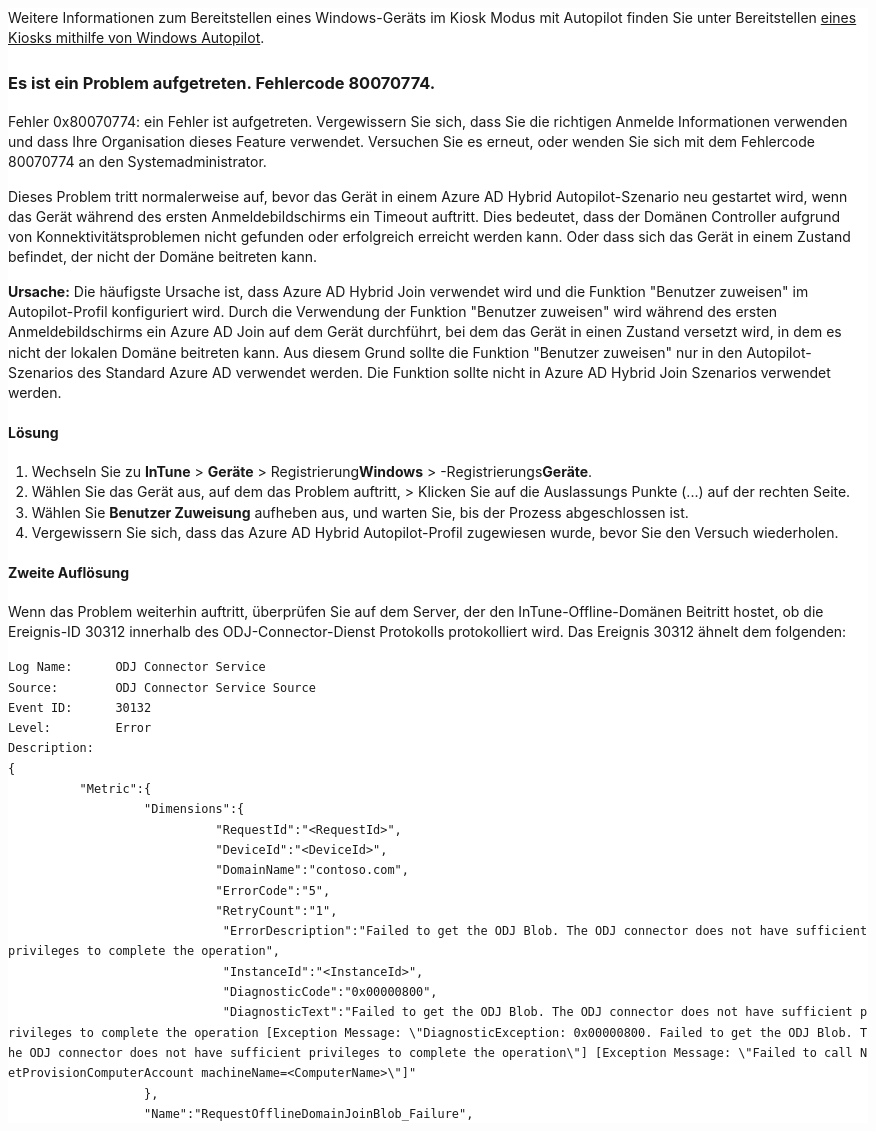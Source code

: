 Weitere Informationen zum Bereitstellen eines Windows-Geräts im Kiosk Modus mit Autopilot finden Sie unter Bereitstellen [eines Kiosks mithilfe von Windows Autopilot](https://blogs.technet.microsoft.com/mniehaus/2018/06/07/deploying-a-kiosk-using-windows-autopilot/).


### <a name="something-went-wrong-error-code-80070774"></a>Es ist ein Problem aufgetreten. Fehlercode 80070774.

Fehler 0x80070774: ein Fehler ist aufgetreten. Vergewissern Sie sich, dass Sie die richtigen Anmelde Informationen verwenden und dass Ihre Organisation dieses Feature verwendet. Versuchen Sie es erneut, oder wenden Sie sich mit dem Fehlercode 80070774 an den Systemadministrator.

Dieses Problem tritt normalerweise auf, bevor das Gerät in einem Azure AD Hybrid Autopilot-Szenario neu gestartet wird, wenn das Gerät während des ersten Anmeldebildschirms ein Timeout auftritt. Dies bedeutet, dass der Domänen Controller aufgrund von Konnektivitätsproblemen nicht gefunden oder erfolgreich erreicht werden kann. Oder dass sich das Gerät in einem Zustand befindet, der nicht der Domäne beitreten kann.

**Ursache:** Die häufigste Ursache ist, dass Azure AD Hybrid Join verwendet wird und die Funktion "Benutzer zuweisen" im Autopilot-Profil konfiguriert wird. Durch die Verwendung der Funktion "Benutzer zuweisen" wird während des ersten Anmeldebildschirms ein Azure AD Join auf dem Gerät durchführt, bei dem das Gerät in einen Zustand versetzt wird, in dem es nicht der lokalen Domäne beitreten kann. Aus diesem Grund sollte die Funktion "Benutzer zuweisen" nur in den Autopilot-Szenarios des Standard Azure AD verwendet werden.  Die Funktion sollte nicht in Azure AD Hybrid Join Szenarios verwendet werden.

#### <a name="resolution"></a>Lösung

1. Wechseln Sie zu **InTune** >  **Geräte** > Registrierung**Windows** > -Registrierungs**Geräte**.
2. Wählen Sie das Gerät aus, auf dem das Problem auftritt, > Klicken Sie auf die Auslassungs Punkte (...) auf der rechten Seite.
3. Wählen Sie **Benutzer Zuweisung** aufheben aus, und warten Sie, bis der Prozess abgeschlossen ist.
4. Vergewissern Sie sich, dass das Azure AD Hybrid Autopilot-Profil zugewiesen wurde, bevor Sie den Versuch wiederholen.

#### <a name="second-resolution"></a>Zweite Auflösung
Wenn das Problem weiterhin auftritt, überprüfen Sie auf dem Server, der den InTune-Offline-Domänen Beitritt hostet, ob die Ereignis-ID 30312 innerhalb des ODJ-Connector-Dienst Protokolls protokolliert wird. Das Ereignis 30312 ähnelt dem folgenden:

```
Log Name:      ODJ Connector Service
Source:        ODJ Connector Service Source
Event ID:      30132
Level:         Error
Description:
{
          "Metric":{
                   "Dimensions":{
                             "RequestId":"<RequestId>",
                             "DeviceId":"<DeviceId>",
                             "DomainName":"contoso.com",
                             "ErrorCode":"5",
                             "RetryCount":"1",
                              "ErrorDescription":"Failed to get the ODJ Blob. The ODJ connector does not have sufficient privileges to complete the operation",
                              "InstanceId":"<InstanceId>",
                              "DiagnosticCode":"0x00000800",
                              "DiagnosticText":"Failed to get the ODJ Blob. The ODJ connector does not have sufficient privileges to complete the operation [Exception Message: \"DiagnosticException: 0x00000800. Failed to get the ODJ Blob. The ODJ connector does not have sufficient privileges to complete the operation\"] [Exception Message: \"Failed to call NetProvisionComputerAccount machineName=<ComputerName>\"]"
                   },
                   "Name":"RequestOfflineDomainJoinBlob_Failure",
```